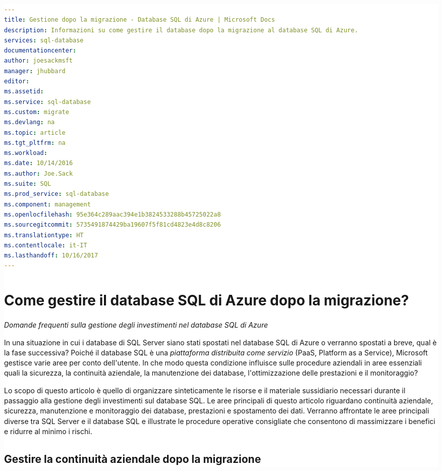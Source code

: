 ```yaml
---
title: Gestione dopo la migrazione - Database SQL di Azure | Microsoft Docs
description: Informazioni su come gestire il database dopo la migrazione al database SQL di Azure.
services: sql-database
documentationcenter: 
author: joesackmsft
manager: jhubbard
editor: 
ms.assetid: 
ms.service: sql-database
ms.custom: migrate
ms.devlang: na
ms.topic: article
ms.tgt_pltfrm: na
ms.workload: 
ms.date: 10/14/2016
ms.author: Joe.Sack
ms.suite: SQL
ms.prod_service: sql-database
ms.component: management
ms.openlocfilehash: 95e364c289aac394e1b3824533288b45725022a8
ms.sourcegitcommit: 5735491874429ba19607f5f81cd4823e4d8c8206
ms.translationtype: HT
ms.contentlocale: it-IT
ms.lasthandoff: 10/16/2017
---
```

# <a name="how-should-i-manage-my-azure-sql-database-after-migration"></a>Come gestire il database SQL di Azure dopo la migrazione?

*Domande frequenti sulla gestione degli investimenti nel database SQL di Azure*

In una situazione in cui i database di SQL Server siano stati spostati nel database SQL di Azure o verranno spostati a breve, qual è la fase successiva? Poiché il database SQL è una *piattaforma distribuita come servizio* (PaaS, Platform as a Service), Microsoft gestisce varie aree per conto dell'utente. In che modo questa condizione influisce sulle procedure aziendali in aree essenziali quali la sicurezza, la continuità aziendale, la manutenzione dei database, l'ottimizzazione delle prestazioni e il monitoraggio? 

Lo scopo di questo articolo è quello di organizzare sinteticamente le risorse e il materiale sussidiario necessari durante il passaggio alla gestione degli investimenti sul database SQL. Le aree principali di questo articolo riguardano continuità aziendale, sicurezza, manutenzione e monitoraggio dei database, prestazioni e spostamento dei dati. Verranno affrontate le aree principali diverse tra SQL Server e il database SQL e illustrate le procedure operative consigliate che consentono di massimizzare i benefici e ridurre al minimo i rischi. 

## <a name="manage-business-continuity-after-migration"></a>Gestire la continuità aziendale dopo la migrazione
